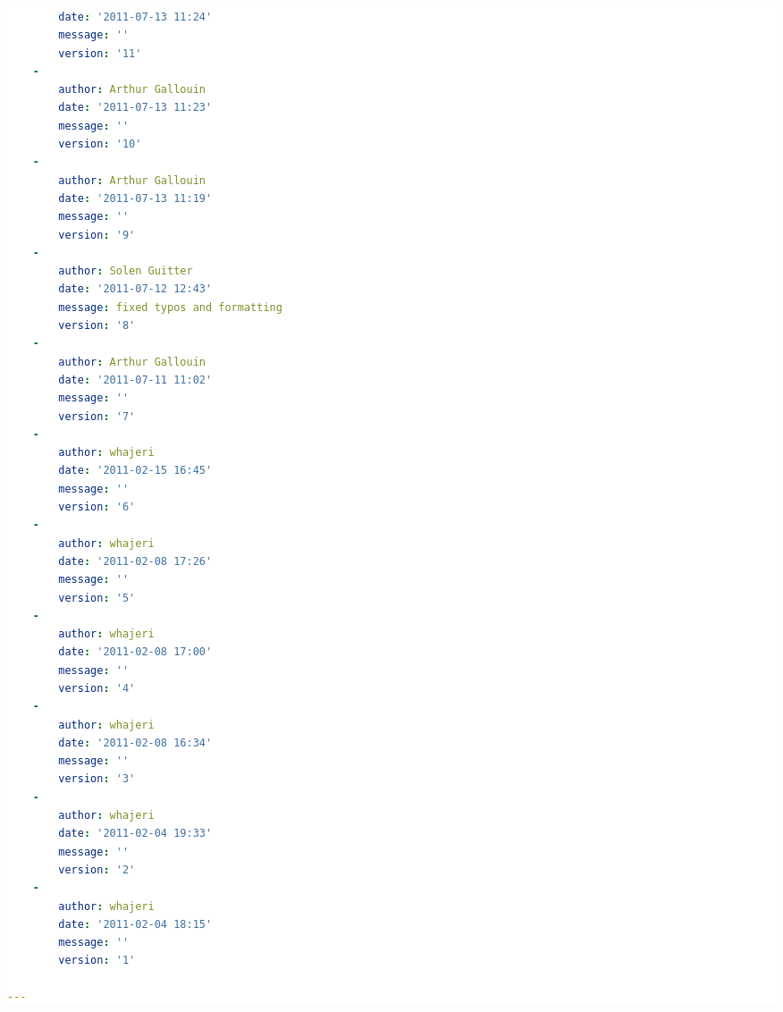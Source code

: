 ```yaml
        date: '2011-07-13 11:24'
        message: ''
        version: '11'
    -
        author: Arthur Gallouin
        date: '2011-07-13 11:23'
        message: ''
        version: '10'
    -
        author: Arthur Gallouin
        date: '2011-07-13 11:19'
        message: ''
        version: '9'
    -
        author: Solen Guitter
        date: '2011-07-12 12:43'
        message: fixed typos and formatting
        version: '8'
    -
        author: Arthur Gallouin
        date: '2011-07-11 11:02'
        message: ''
        version: '7'
    -
        author: whajeri
        date: '2011-02-15 16:45'
        message: ''
        version: '6'
    -
        author: whajeri
        date: '2011-02-08 17:26'
        message: ''
        version: '5'
    -
        author: whajeri
        date: '2011-02-08 17:00'
        message: ''
        version: '4'
    -
        author: whajeri
        date: '2011-02-08 16:34'
        message: ''
        version: '3'
    -
        author: whajeri
        date: '2011-02-04 19:33'
        message: ''
        version: '2'
    -
        author: whajeri
        date: '2011-02-04 18:15'
        message: ''
        version: '1'

---
```
